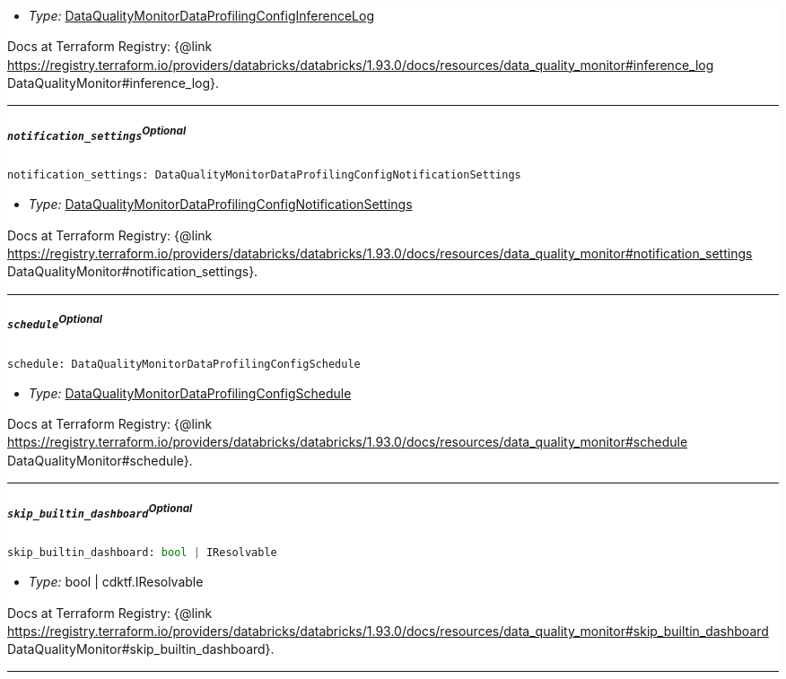 - *Type:* <a href="#@cdktf/provider-databricks.dataQualityMonitor.DataQualityMonitorDataProfilingConfigInferenceLog">DataQualityMonitorDataProfilingConfigInferenceLog</a>

Docs at Terraform Registry: {@link https://registry.terraform.io/providers/databricks/databricks/1.93.0/docs/resources/data_quality_monitor#inference_log DataQualityMonitor#inference_log}.

---

##### `notification_settings`<sup>Optional</sup> <a name="notification_settings" id="@cdktf/provider-databricks.dataQualityMonitor.DataQualityMonitorDataProfilingConfig.property.notificationSettings"></a>

```python
notification_settings: DataQualityMonitorDataProfilingConfigNotificationSettings
```

- *Type:* <a href="#@cdktf/provider-databricks.dataQualityMonitor.DataQualityMonitorDataProfilingConfigNotificationSettings">DataQualityMonitorDataProfilingConfigNotificationSettings</a>

Docs at Terraform Registry: {@link https://registry.terraform.io/providers/databricks/databricks/1.93.0/docs/resources/data_quality_monitor#notification_settings DataQualityMonitor#notification_settings}.

---

##### `schedule`<sup>Optional</sup> <a name="schedule" id="@cdktf/provider-databricks.dataQualityMonitor.DataQualityMonitorDataProfilingConfig.property.schedule"></a>

```python
schedule: DataQualityMonitorDataProfilingConfigSchedule
```

- *Type:* <a href="#@cdktf/provider-databricks.dataQualityMonitor.DataQualityMonitorDataProfilingConfigSchedule">DataQualityMonitorDataProfilingConfigSchedule</a>

Docs at Terraform Registry: {@link https://registry.terraform.io/providers/databricks/databricks/1.93.0/docs/resources/data_quality_monitor#schedule DataQualityMonitor#schedule}.

---

##### `skip_builtin_dashboard`<sup>Optional</sup> <a name="skip_builtin_dashboard" id="@cdktf/provider-databricks.dataQualityMonitor.DataQualityMonitorDataProfilingConfig.property.skipBuiltinDashboard"></a>

```python
skip_builtin_dashboard: bool | IResolvable
```

- *Type:* bool | cdktf.IResolvable

Docs at Terraform Registry: {@link https://registry.terraform.io/providers/databricks/databricks/1.93.0/docs/resources/data_quality_monitor#skip_builtin_dashboard DataQualityMonitor#skip_builtin_dashboard}.

---
